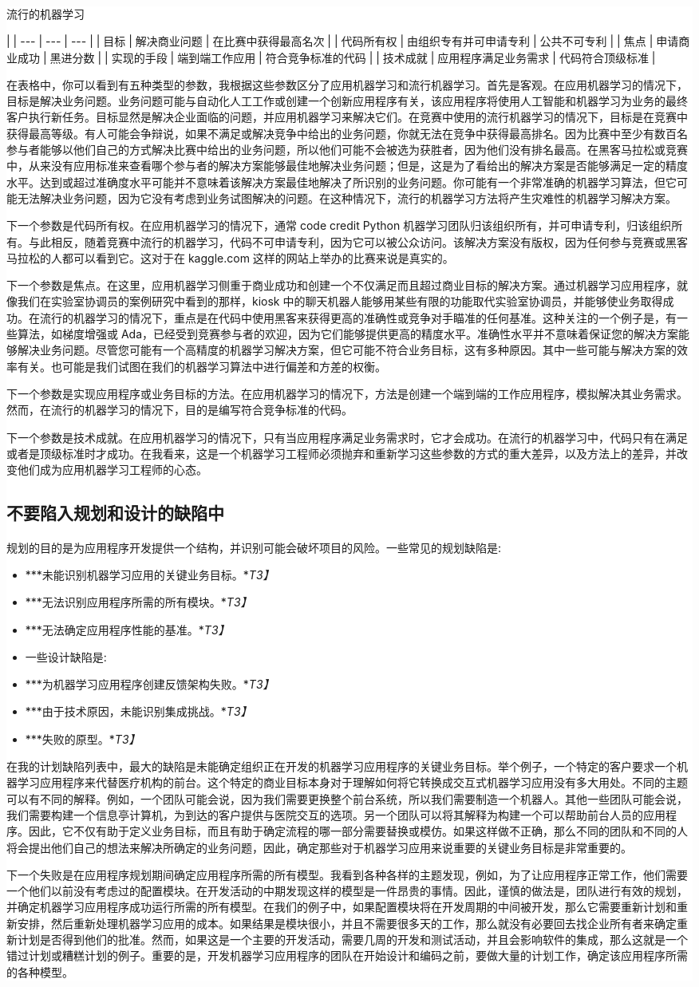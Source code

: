 流行的机器学习

 |
| --- | --- | --- |
| 目标 | 解决商业问题 | 在比赛中获得最高名次 |
| 代码所有权 | 由组织专有并可申请专利 | 公共不可专利 |
| 焦点 | 申请商业成功 | 黑进分数 |
| 实现的手段 | 端到端工作应用 | 符合竞争标准的代码 |
| 技术成就 | 应用程序满足业务需求 | 代码符合顶级标准 |

在表格中，你可以看到有五种类型的参数，我根据这些参数区分了应用机器学习和流行机器学习。首先是客观。在应用机器学习的情况下，目标是解决业务问题。业务问题可能与自动化人工工作或创建一个创新应用程序有关，该应用程序将使用人工智能和机器学习为业务的最终客户执行新任务。目标显然是解决企业面临的问题，并应用机器学习来解决它们。在竞赛中使用的流行机器学习的情况下，目标是在竞赛中获得最高等级。有人可能会争辩说，如果不满足或解决竞争中给出的业务问题，你就无法在竞争中获得最高排名。因为比赛中至少有数百名参与者能够以他们自己的方式解决比赛中给出的业务问题，所以他们可能不会被选为获胜者，因为他们没有排名最高。在黑客马拉松或竞赛中，从来没有应用标准来查看哪个参与者的解决方案能够最佳地解决业务问题；但是，这是为了看给出的解决方案是否能够满足一定的精度水平。达到或超过准确度水平可能并不意味着该解决方案最佳地解决了所识别的业务问题。你可能有一个非常准确的机器学习算法，但它可能无法解决业务问题，因为它没有考虑到业务试图解决的问题。在这种情况下，流行的机器学习方法将产生灾难性的机器学习解决方案。

下一个参数是代码所有权。在应用机器学习的情况下，通常 code credit Python 机器学习团队归该组织所有，并可申请专利，归该组织所有。与此相反，随着竞赛中流行的机器学习，代码不可申请专利，因为它可以被公众访问。该解决方案没有版权，因为任何参与竞赛或黑客马拉松的人都可以看到它。这对于在 kaggle.com 这样的网站上举办的比赛来说是真实的。

下一个参数是焦点。在这里，应用机器学习侧重于商业成功和创建一个不仅满足而且超过商业目标的解决方案。通过机器学习应用程序，就像我们在实验室协调员的案例研究中看到的那样，kiosk 中的聊天机器人能够用某些有限的功能取代实验室协调员，并能够使业务取得成功。在流行的机器学习的情况下，重点是在代码中使用黑客来获得更高的准确性或竞争对手瞄准的任何基准。这种关注的一个例子是，有一些算法，如梯度增强或 Ada，已经受到竞赛参与者的欢迎，因为它们能够提供更高的精度水平。准确性水平并不意味着保证您的解决方案能够解决业务问题。尽管您可能有一个高精度的机器学习解决方案，但它可能不符合业务目标，这有多种原因。其中一些可能与解决方案的效率有关。也可能是我们试图在我们的机器学习算法中进行偏差和方差的权衡。

下一个参数是实现应用程序或业务目标的方法。在应用机器学习的情况下，方法是创建一个端到端的工作应用程序，模拟解决其业务需求。然而，在流行的机器学习的情况下，目的是编写符合竞争标准的代码。

下一个参数是技术成就。在应用机器学习的情况下，只有当应用程序满足业务需求时，它才会成功。在流行的机器学习中，代码只有在满足或者是顶级标准时才成功。在我看来，这是一个机器学习工程师必须抛弃和重新学习这些参数的方式的重大差异，以及方法上的差异，并改变他们成为应用机器学习工程师的心态。

## 不要陷入规划和设计的缺陷中

规划的目的是为应用程序开发提供一个结构，并识别可能会破坏项目的风险。一些常见的规划缺陷是:

*   ***未能识别机器学习应用的关键业务目标。**T3】*

*   ***无法识别应用程序所需的所有模块。**T3】*

*   ***无法确定应用程序性能的基准。**T3】*

*   一些设计缺陷是:

*   ***为机器学习应用程序创建反馈架构失败。**T3】*

*   ***由于技术原因，未能识别集成挑战。**T3】*

*   ***失败的原型。**T3】*

在我的计划缺陷列表中，最大的缺陷是未能确定组织正在开发的机器学习应用程序的关键业务目标。举个例子，一个特定的客户要求一个机器学习应用程序来代替医疗机构的前台。这个特定的商业目标本身对于理解如何将它转换成交互式机器学习应用没有多大用处。不同的主题可以有不同的解释。例如，一个团队可能会说，因为我们需要更换整个前台系统，所以我们需要制造一个机器人。其他一些团队可能会说，我们需要构建一个信息亭计算机，为到达的客户提供与医院交互的选项。另一个团队可以将其解释为构建一个可以帮助前台人员的应用程序。因此，它不仅有助于定义业务目标，而且有助于确定流程的哪一部分需要替换或模仿。如果这样做不正确，那么不同的团队和不同的人将会提出他们自己的想法来解决所确定的业务问题，因此，确定那些对于机器学习应用来说重要的关键业务目标是非常重要的。

下一个失败是在应用程序规划期间确定应用程序所需的所有模型。我看到各种各样的主题发现，例如，为了让应用程序正常工作，他们需要一个他们以前没有考虑过的配置模块。在开发活动的中期发现这样的模型是一件昂贵的事情。因此，谨慎的做法是，团队进行有效的规划，并确定机器学习应用程序成功运行所需的所有模型。在我们的例子中，如果配置模块将在开发周期的中间被开发，那么它需要重新计划和重新安排，然后重新处理机器学习应用的成本。如果结果是模块很小，并且不需要很多天的工作，那么就没有必要回去找企业所有者来确定重新计划是否得到他们的批准。然而，如果这是一个主要的开发活动，需要几周的开发和测试活动，并且会影响软件的集成，那么这就是一个错过计划或糟糕计划的例子。重要的是，开发机器学习应用程序的团队在开始设计和编码之前，要做大量的计划工作，确定该应用程序所需的各种模型。
